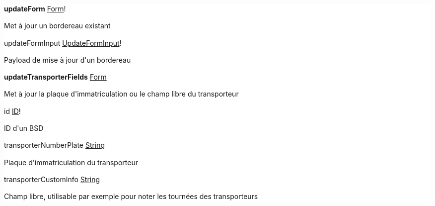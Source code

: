 <tr>
<td colspan="2" valign="top"><strong>updateForm</strong></td>
<td valign="top"><a href="#form">Form</a>!</td>
<td>

Met à jour un bordereau existant

</td>
</tr>
<tr>
<td colspan="2" align="right" valign="top">updateFormInput</td>
<td valign="top"><a href="#updateforminput">UpdateFormInput</a>!</td>
<td>

Payload de mise à jour d'un bordereau

</td>
</tr>
<tr>
<td colspan="2" valign="top"><strong>updateTransporterFields</strong></td>
<td valign="top"><a href="#form">Form</a></td>
<td>

Met à jour la plaque d'immatriculation ou le champ libre du transporteur

</td>
</tr>
<tr>
<td colspan="2" align="right" valign="top">id</td>
<td valign="top"><a href="#id">ID</a>!</td>
<td>

ID d'un BSD

</td>
</tr>
<tr>
<td colspan="2" align="right" valign="top">transporterNumberPlate</td>
<td valign="top"><a href="#string">String</a></td>
<td>

Plaque d'immatriculation du transporteur

</td>
</tr>
<tr>
<td colspan="2" align="right" valign="top">transporterCustomInfo</td>
<td valign="top"><a href="#string">String</a></td>
<td>

Champ libre, utilisable par exemple pour noter les tournées des transporteurs

</td>
</tr>
</tbody>
</table>
